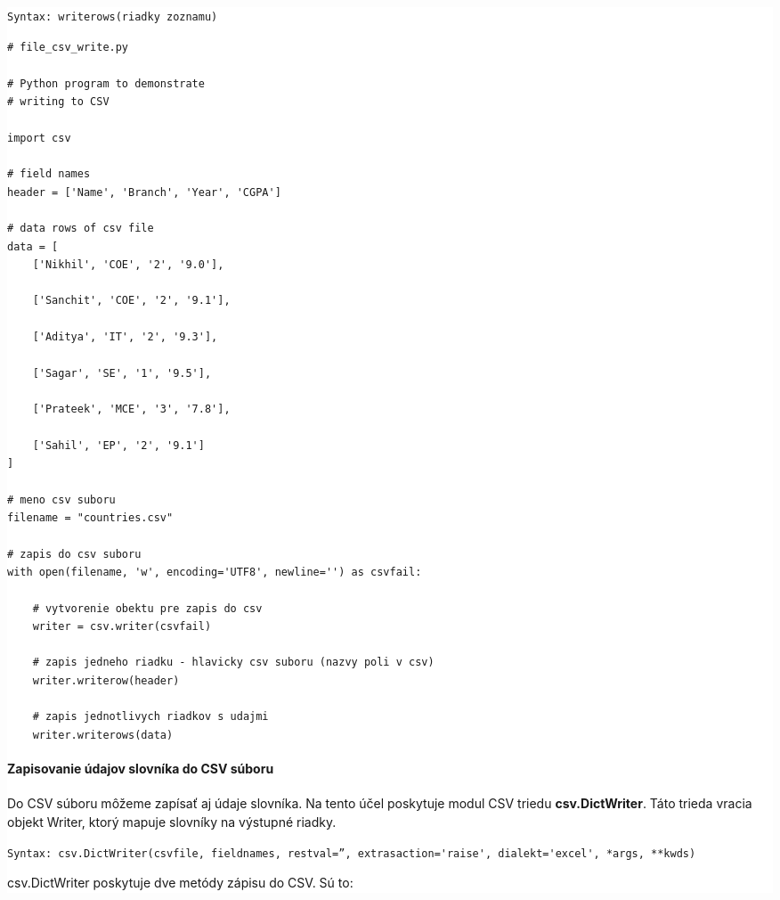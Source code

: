 ~~~
Syntax: writerows(riadky zoznamu)
~~~
~~~
# file_csv_write.py

# Python program to demonstrate
# writing to CSV

import csv

# field names
header = ['Name', 'Branch', 'Year', 'CGPA']

# data rows of csv file
data = [
    ['Nikhil', 'COE', '2', '9.0'],

    ['Sanchit', 'COE', '2', '9.1'],

    ['Aditya', 'IT', '2', '9.3'],

    ['Sagar', 'SE', '1', '9.5'],

    ['Prateek', 'MCE', '3', '7.8'],

    ['Sahil', 'EP', '2', '9.1']
]

# meno csv suboru
filename = "countries.csv"

# zapis do csv suboru
with open(filename, 'w', encoding='UTF8', newline='') as csvfail:

	# vytvorenie obektu pre zapis do csv
    writer = csv.writer(csvfail)

    # zapis jedneho riadku - hlavicky csv suboru (nazvy poli v csv)
    writer.writerow(header)

    # zapis jednotlivych riadkov s udajmi
    writer.writerows(data)
~~~

#### Zapisovanie údajov slovníka do CSV súboru
Do CSV súboru môžeme zapísať aj údaje slovníka. Na tento účel poskytuje modul CSV triedu **csv.DictWriter**. Táto trieda vracia objekt Writer, ktorý mapuje slovníky na výstupné riadky.
~~~
Syntax: csv.DictWriter(csvfile, fieldnames, restval=”, extrasaction='raise', dialekt='excel', *args, **kwds)
~~~
csv.DictWriter poskytuje dve metódy zápisu do CSV. Sú to:
